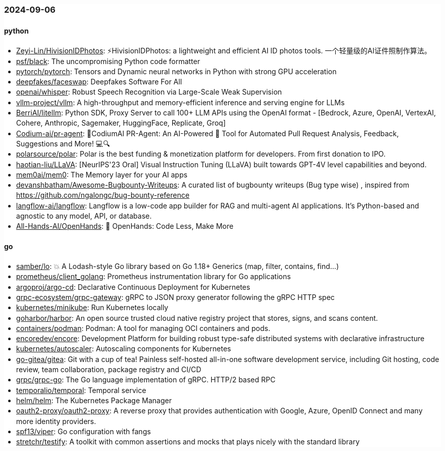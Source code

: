 ### 2024-09-06

#### python
* [Zeyi-Lin/HivisionIDPhotos](https://github.com/Zeyi-Lin/HivisionIDPhotos): ⚡️HivisionIDPhotos: a lightweight and efficient AI ID photos tools. 一个轻量级的AI证件照制作算法。
* [psf/black](https://github.com/psf/black): The uncompromising Python code formatter
* [pytorch/pytorch](https://github.com/pytorch/pytorch): Tensors and Dynamic neural networks in Python with strong GPU acceleration
* [deepfakes/faceswap](https://github.com/deepfakes/faceswap): Deepfakes Software For All
* [openai/whisper](https://github.com/openai/whisper): Robust Speech Recognition via Large-Scale Weak Supervision
* [vllm-project/vllm](https://github.com/vllm-project/vllm): A high-throughput and memory-efficient inference and serving engine for LLMs
* [BerriAI/litellm](https://github.com/BerriAI/litellm): Python SDK, Proxy Server to call 100+ LLM APIs using the OpenAI format - [Bedrock, Azure, OpenAI, VertexAI, Cohere, Anthropic, Sagemaker, HuggingFace, Replicate, Groq]
* [Codium-ai/pr-agent](https://github.com/Codium-ai/pr-agent): 🚀CodiumAI PR-Agent: An AI-Powered 🤖 Tool for Automated Pull Request Analysis, Feedback, Suggestions and More! 💻🔍
* [polarsource/polar](https://github.com/polarsource/polar): Polar is the best funding & monetization platform for developers. From first donation to IPO.
* [haotian-liu/LLaVA](https://github.com/haotian-liu/LLaVA): [NeurIPS'23 Oral] Visual Instruction Tuning (LLaVA) built towards GPT-4V level capabilities and beyond.
* [mem0ai/mem0](https://github.com/mem0ai/mem0): The Memory layer for your AI apps
* [devanshbatham/Awesome-Bugbounty-Writeups](https://github.com/devanshbatham/Awesome-Bugbounty-Writeups): A curated list of bugbounty writeups (Bug type wise) , inspired from https://github.com/ngalongc/bug-bounty-reference
* [langflow-ai/langflow](https://github.com/langflow-ai/langflow): Langflow is a low-code app builder for RAG and multi-agent AI applications. It’s Python-based and agnostic to any model, API, or database.
* [All-Hands-AI/OpenHands](https://github.com/All-Hands-AI/OpenHands): 🙌 OpenHands: Code Less, Make More

#### go
* [samber/lo](https://github.com/samber/lo): 💥 A Lodash-style Go library based on Go 1.18+ Generics (map, filter, contains, find...)
* [prometheus/client_golang](https://github.com/prometheus/client_golang): Prometheus instrumentation library for Go applications
* [argoproj/argo-cd](https://github.com/argoproj/argo-cd): Declarative Continuous Deployment for Kubernetes
* [grpc-ecosystem/grpc-gateway](https://github.com/grpc-ecosystem/grpc-gateway): gRPC to JSON proxy generator following the gRPC HTTP spec
* [kubernetes/minikube](https://github.com/kubernetes/minikube): Run Kubernetes locally
* [goharbor/harbor](https://github.com/goharbor/harbor): An open source trusted cloud native registry project that stores, signs, and scans content.
* [containers/podman](https://github.com/containers/podman): Podman: A tool for managing OCI containers and pods.
* [encoredev/encore](https://github.com/encoredev/encore): Development Platform for building robust type-safe distributed systems with declarative infrastructure
* [kubernetes/autoscaler](https://github.com/kubernetes/autoscaler): Autoscaling components for Kubernetes
* [go-gitea/gitea](https://github.com/go-gitea/gitea): Git with a cup of tea! Painless self-hosted all-in-one software development service, including Git hosting, code review, team collaboration, package registry and CI/CD
* [grpc/grpc-go](https://github.com/grpc/grpc-go): The Go language implementation of gRPC. HTTP/2 based RPC
* [temporalio/temporal](https://github.com/temporalio/temporal): Temporal service
* [helm/helm](https://github.com/helm/helm): The Kubernetes Package Manager
* [oauth2-proxy/oauth2-proxy](https://github.com/oauth2-proxy/oauth2-proxy): A reverse proxy that provides authentication with Google, Azure, OpenID Connect and many more identity providers.
* [spf13/viper](https://github.com/spf13/viper): Go configuration with fangs
* [stretchr/testify](https://github.com/stretchr/testify): A toolkit with common assertions and mocks that plays nicely with the standard library